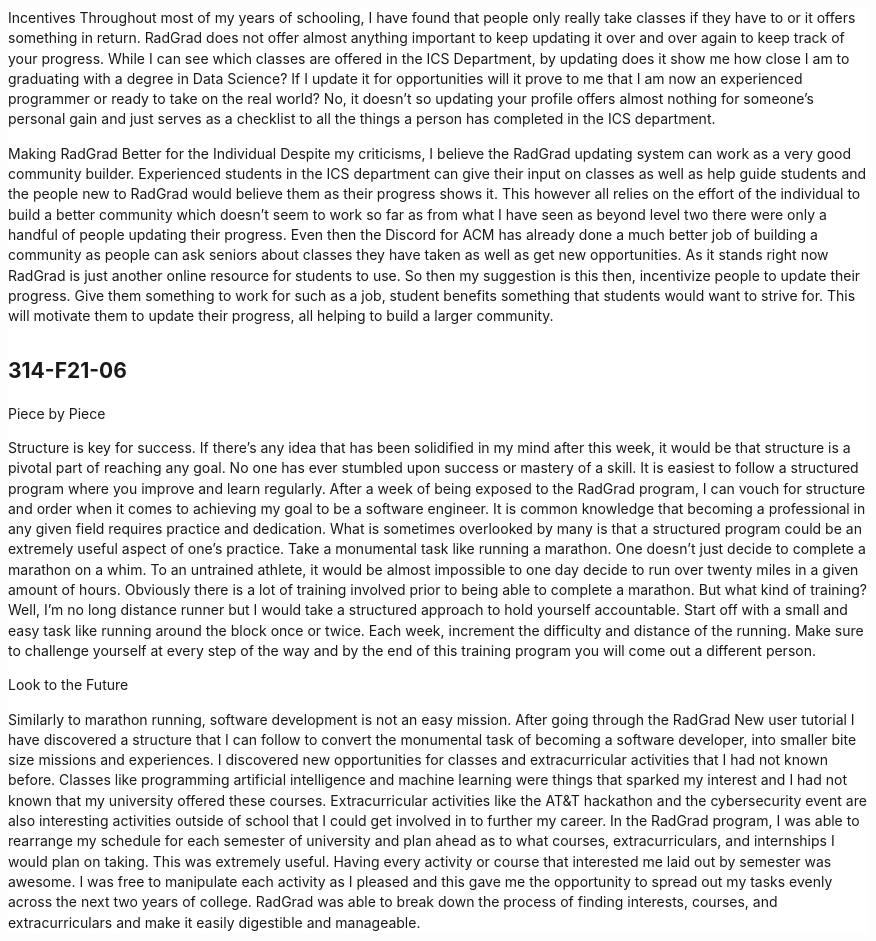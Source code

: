 Incentives
Throughout most of my years of schooling, I have found that people only really take classes if they have to or it offers something in return. RadGrad does not offer almost anything important to keep updating it over and over again to keep track of your progress. While I can see which classes are offered in the ICS Department, by updating does it show me how close I am to graduating with a degree in Data Science? If I update it for opportunities will it prove to me that I am now an experienced programmer or ready to take on the real world? No, it doesn’t so updating your profile offers almost nothing for someone’s personal gain and just serves as a checklist to all the things a person has completed in the ICS department.

Making RadGrad Better for the Individual
Despite my criticisms, I believe the RadGrad updating system can work as a very good community builder. Experienced students in the ICS department can give their input on classes as well as help guide students and the people new to RadGrad would believe them as their progress shows it. This however all relies on the effort of the individual to build a better community which doesn’t seem to work so far as from what I have seen as beyond level two there were only a handful of people updating their progress. Even then the Discord for ACM has already done a much better job of building a community as people can ask seniors about classes they have taken as well as get new opportunities. As it stands right now RadGrad is just another online resource for students to use. So then my suggestion is this then, incentivize people to update their progress. Give them something to work for such as a job, student benefits something that students would want to strive for. This will motivate them to update their progress, all helping to build a larger community.

## 314-F21-06

Piece by Piece


Structure is key for success. If there’s any idea that has been solidified in my mind after this week, it would be that structure is a pivotal part of reaching any goal. No one has ever stumbled upon success or mastery of a skill. It is easiest to follow a structured program where you improve and learn regularly. After a week of being exposed to the RadGrad program, I can vouch for structure and order when it comes to achieving my goal to be a software engineer. It is common knowledge that becoming a professional in any given field requires practice and dedication. What is sometimes overlooked by many is that a structured program could be an extremely useful aspect of one’s practice. Take a monumental task like running a marathon. One doesn’t just decide to complete a marathon on a whim. To an untrained athlete, it would be almost impossible to one day decide to run over twenty miles in a given amount of hours. Obviously there is a lot of training involved prior to being able to complete a marathon. But what kind of training? Well, I’m no long distance runner but I would take a structured approach to hold yourself accountable. Start off with a small and easy task like running around the block once or twice. Each week, increment the difficulty and distance of the running. Make sure to challenge yourself at every step of the way and by the end of this training program you will come out a different person.

Look to the Future


Similarly to marathon running, software development is not an easy mission. After going through the RadGrad New user tutorial I have discovered a structure that I can follow to convert the monumental task of becoming a software developer, into smaller bite size missions and experiences. I discovered new opportunities for classes and extracurricular activities that I had not known before. Classes like programming artificial intelligence and machine learning were things that sparked my interest and I had not known that my university offered these courses. Extracurricular activities like the AT&T hackathon and the cybersecurity event are also interesting activities outside of school that I could get involved in to further my career. In the RadGrad program, I was able to rearrange my schedule for each semester of university and plan ahead as to what courses, extracurriculars, and internships I would plan on taking. This was extremely useful. Having every activity or course that interested me laid out by semester was awesome. I was free to manipulate each activity as I pleased and this gave me the opportunity to spread out my tasks evenly across the next two years of college. RadGrad was able to break down the process of finding interests, courses, and extracurriculars and make it easily digestible and manageable.
